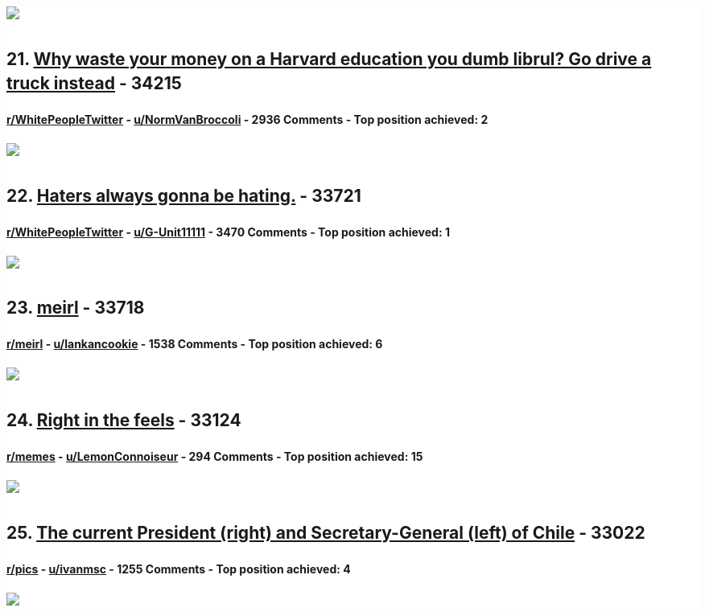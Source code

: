 <a href="https://v.redd.it/minmu1v8v1fa1"><img src="https://b.thumbs.redditmedia.com/Hse9BSXqrSk2P5liqvXO55IhCFhcm1qunOXziWJbjpc.jpg"></img></a>

## 21. [Why waste your money on a Harvard education you dumb librul? Go drive a truck instead](http://reddit.com/r/WhitePeopleTwitter/comments/10o7b6o/why_waste_your_money_on_a_harvard_education_you/) - 34215
#### [r/WhitePeopleTwitter](http://reddit.com/r/WhitePeopleTwitter) - [u/NormVanBroccoli](http://reddit.com/u/NormVanBroccoli) - 2936 Comments - Top position achieved: 2

<a href="https://i.redd.it/yfbgsd8kw0fa1.jpg"><img src="https://b.thumbs.redditmedia.com/hKDvm_TAxUMNdh3JGtKBCBaKiws_pf_UaWIAXnnqzYM.jpg"></img></a>

## 22. [Haters always gonna be hating.](http://reddit.com/r/WhitePeopleTwitter/comments/10oke45/haters_always_gonna_be_hating/) - 33721
#### [r/WhitePeopleTwitter](http://reddit.com/r/WhitePeopleTwitter) - [u/G-Unit11111](http://reddit.com/u/G-Unit11111) - 3470 Comments - Top position achieved: 1

<a href="https://i.redd.it/qs6gtwmyl3fa1.jpg"><img src="https://b.thumbs.redditmedia.com/drlTdvWJ9lRvSjWYcw1_kVbtfnVCUR3a6ow3vXkCCQI.jpg"></img></a>

## 23. [meirl](http://reddit.com/r/meirl/comments/10okunv/meirl/) - 33718
#### [r/meirl](http://reddit.com/r/meirl) - [u/lankancookie](http://reddit.com/u/lankancookie) - 1538 Comments - Top position achieved: 6

<a href="https://i.redd.it/kt824ml6p3fa1.png"><img src="https://b.thumbs.redditmedia.com/2GzPCFXddhux7we-I27GwvN0VSBP3mI1zL7QRssPiaw.jpg"></img></a>

## 24. [Right in the feels](http://reddit.com/r/memes/comments/10occdu/right_in_the_feels/) - 33124
#### [r/memes](http://reddit.com/r/memes) - [u/LemonConnoiseur](http://reddit.com/u/LemonConnoiseur) - 294 Comments - Top position achieved: 15

<a href="https://i.redd.it/k1l5gtb212fa1.jpg"><img src="https://b.thumbs.redditmedia.com/m6xQ6m51ddPBhxWS8VjYKeNl0GxM_kJy4Fd8X_weufc.jpg"></img></a>

## 25. [The current President (right) and Secretary-General (left) of Chile](http://reddit.com/r/pics/comments/10nw5le/the_current_president_right_and_secretarygeneral/) - 33022
#### [r/pics](http://reddit.com/r/pics) - [u/ivanmsc](http://reddit.com/u/ivanmsc) - 1255 Comments - Top position achieved: 4

<a href="https://i.imgur.com/cOXwQVJ.jpg"><img src="https://b.thumbs.redditmedia.com/JKmZhhXAon_ij1fJnsfJPQi9GpPr3gKz6fNfZZU0Gqg.jpg"></img></a>
